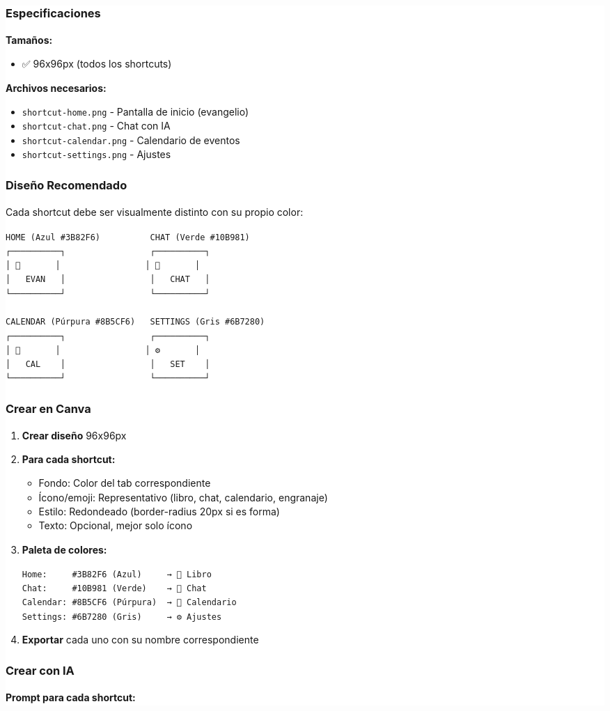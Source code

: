 ### Especificaciones

**Tamaños:**

- ✅ 96x96px (todos los shortcuts)

**Archivos necesarios:**

- `shortcut-home.png` - Pantalla de inicio (evangelio)
- `shortcut-chat.png` - Chat con IA
- `shortcut-calendar.png` - Calendario de eventos
- `shortcut-settings.png` - Ajustes

### Diseño Recomendado

Cada shortcut debe ser visualmente distinto con su propio color:

```
HOME (Azul #3B82F6)          CHAT (Verde #10B981)
┌──────────┐                 ┌──────────┐
│ 📖       │                 │ 💬       │
│   EVAN   │                 │   CHAT   │
└──────────┘                 └──────────┘

CALENDAR (Púrpura #8B5CF6)   SETTINGS (Gris #6B7280)
┌──────────┐                 ┌──────────┐
│ 📅       │                 │ ⚙️       │
│   CAL    │                 │   SET    │
└──────────┘                 └──────────┘
```

### Crear en Canva

1. **Crear diseño** 96x96px

2. **Para cada shortcut:**
   - Fondo: Color del tab correspondiente
   - Ícono/emoji: Representativo (libro, chat, calendario, engranaje)
   - Estilo: Redondeado (border-radius 20px si es forma)
   - Texto: Opcional, mejor solo ícono

3. **Paleta de colores:**

   ```
   Home:     #3B82F6 (Azul)     → 📖 Libro
   Chat:     #10B981 (Verde)    → 💬 Chat
   Calendar: #8B5CF6 (Púrpura)  → 📅 Calendario
   Settings: #6B7280 (Gris)     → ⚙️ Ajustes
   ```

4. **Exportar** cada uno con su nombre correspondiente

### Crear con IA

**Prompt para cada shortcut:**
